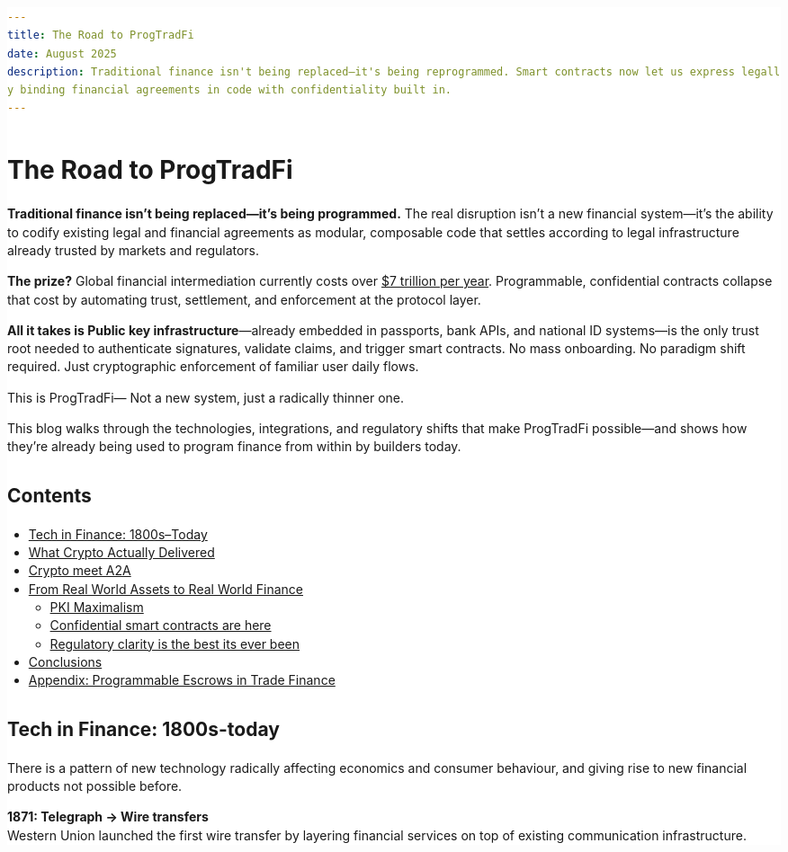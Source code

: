 ```yaml
---
title: The Road to ProgTradFi
date: August 2025
description: Traditional finance isn't being replaced—it's being reprogrammed. Smart contracts now let us express legally binding financial agreements in code with confidentiality built in.
---
```


# The Road to ProgTradFi 
 
**Traditional finance isn’t being replaced—it’s being programmed.** The real disruption isn’t a new financial system—it’s the ability to codify existing legal and financial agreements as modular, composable code that settles according to legal infrastructure already trusted by markets and regulators.  

**The prize?** Global financial intermediation currently costs over [$7 trillion per year](https://www.mckinsey.com/industries/financial-services/our-insights/global-banking-annual-review). Programmable, confidential contracts collapse that cost by automating trust, settlement, and enforcement at the protocol layer.

**All it takes is Public key infrastructure**—already embedded in passports, bank APIs, and national ID systems—is the only trust root needed to authenticate signatures, validate claims, and trigger smart contracts. No mass onboarding. No paradigm shift required. Just cryptographic enforcement of familiar user daily flows.

This is ProgTradFi— Not a new system, just a radically thinner one. 

This blog walks through the technologies, integrations, and regulatory shifts that make ProgTradFi possible—and shows how they’re already being used to program finance from within by builders today. 

## Contents

- [Tech in Finance: 1800s–Today](#Tech-in-Finance-1800s-today)  
- [What Crypto Actually Delivered](#What-Crypto-Actually-Delivered)  
- [Crypto meet A2A](#Crypto-meet-A2A)   
- [From Real World Assets to Real World Finance](#From-Real-World-Assets-to-Real-World-Finance)  
  - [PKI Maximalism](#PKI-maximalism)  
  - [Confidential smart contracts are here](#Confidential-Smart-Contracts-Are-Here)  
  - [Regulatory clarity is the best its ever been](#Regulatory-Clarity-Is-The-Best-Its-Ever-Been)  
- [Conclusions](#Conclusions)
- [Appendix: Programmable Escrows in Trade Finance](#Appendix-Programmable-Escrows-in-Trade-Finance)


## Tech in Finance: 1800s-today

There is a pattern of new technology radically affecting economics and consumer behaviour, and giving rise to new financial products not possible before. 

**1871: Telegraph → Wire transfers**  
Western Union launched the first wire transfer by layering financial services on top of existing communication infrastructure.
